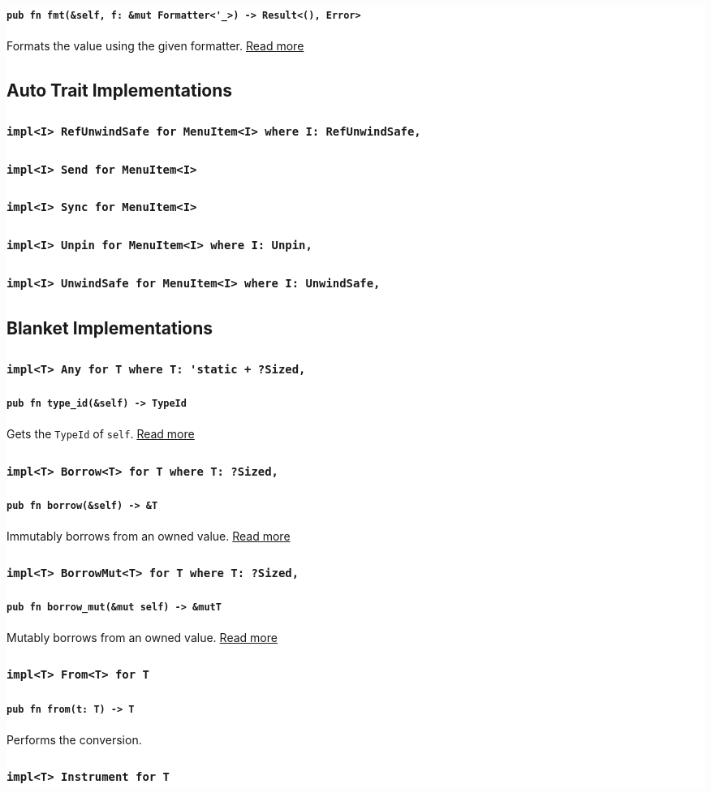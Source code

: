 #### `pub fn fmt(&self, f: &mut Formatter<'_>) -> Result<(), Error>`

Formats the value using the given formatter. [Read more](https://doc.rust-lang.org/nightly/core/fmt/trait.Debug.html#tymethod.fmt)

## Auto Trait Implementations

### `impl<I> RefUnwindSafe for MenuItem<I> where I: RefUnwindSafe,`

### `impl<I> Send for MenuItem<I>`

### `impl<I> Sync for MenuItem<I>`

### `impl<I> Unpin for MenuItem<I> where I: Unpin,`

### `impl<I> UnwindSafe for MenuItem<I> where I: UnwindSafe,`

## Blanket Implementations

### `impl<T> Any for T where T: 'static + ?Sized,`

#### `pub fn type_id(&self) -> TypeId`

Gets the `TypeId` of `self`. [Read more](https://doc.rust-lang.org/nightly/core/any/trait.Any.html#tymethod.type_id)

### `impl<T> Borrow<T> for T where T: ?Sized,`

#### `pub fn borrow(&self) -> &T`

Immutably borrows from an owned value. [Read more](https://doc.rust-lang.org/nightly/core/borrow/trait.Borrow.html#tymethod.borrow)

### `impl<T> BorrowMut<T> for T where T: ?Sized,`

#### `pub fn borrow_mut(&mut self) -> &mutT`

Mutably borrows from an owned value. [Read more](https://doc.rust-lang.org/nightly/core/borrow/trait.BorrowMut.html#tymethod.borrow_mut)

### `impl<T> From<T> for T`

#### `pub fn from(t: T) -> T`

Performs the conversion.

### `impl<T> Instrument for T`
